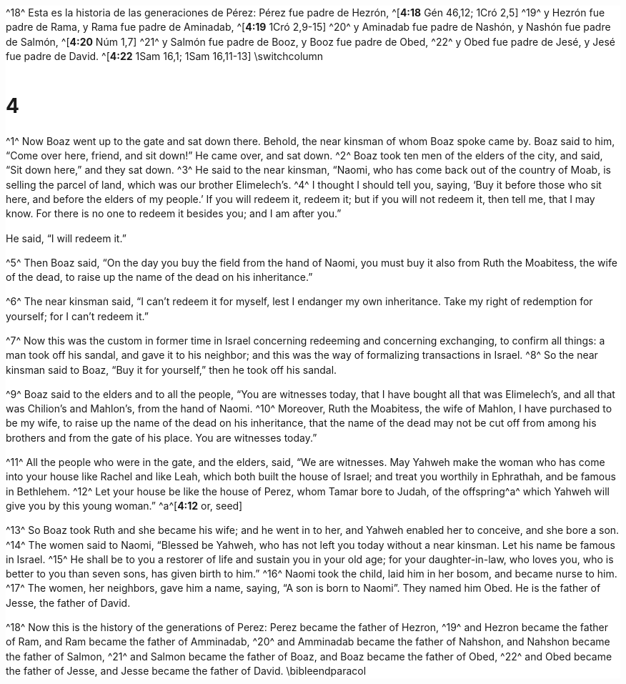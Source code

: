 ^18^ Esta es la historia de las generaciones de Pérez: Pérez fue padre de Hezrón, ^[**4:18** Gén 46,12; 1Cró 2,5] ^19^ y Hezrón fue padre de Rama, y Rama fue padre de Aminadab, ^[**4:19** 1Cró 2,9-15] ^20^ y Aminadab fue padre de Nashón, y Nashón fue padre de Salmón, ^[**4:20** Núm 1,7] ^21^ y Salmón fue padre de Booz, y Booz fue padre de Obed, ^22^ y Obed fue padre de Jesé, y Jesé fue padre de David. ^[**4:22** 1Sam 16,1; 1Sam 16,11-13]
\switchcolumn

# 4
^1^ Now Boaz went up to the gate and sat down there. Behold, the near kinsman of whom Boaz spoke came by. Boaz said to him, “Come over here, friend, and sit down!” He came over, and sat down. ^2^ Boaz took ten men of the elders of the city, and said, “Sit down here,” and they sat down. ^3^ He said to the near kinsman, “Naomi, who has come back out of the country of Moab, is selling the parcel of land, which was our brother Elimelech’s. ^4^ I thought I should tell you, saying, ‘Buy it before those who sit here, and before the elders of my people.’ If you will redeem it, redeem it; but if you will not redeem it, then tell me, that I may know. For there is no one to redeem it besides you; and I am after you.” 

He said, “I will redeem it.” 

^5^ Then Boaz said, “On the day you buy the field from the hand of Naomi, you must buy it also from Ruth the Moabitess, the wife of the dead, to raise up the name of the dead on his inheritance.” 

^6^ The near kinsman said, “I can’t redeem it for myself, lest I endanger my own inheritance. Take my right of redemption for yourself; for I can’t redeem it.” 

^7^ Now this was the custom in former time in Israel concerning redeeming and concerning exchanging, to confirm all things: a man took off his sandal, and gave it to his neighbor; and this was the way of formalizing transactions in Israel. ^8^ So the near kinsman said to Boaz, “Buy it for yourself,” then he took off his sandal. 

^9^ Boaz said to the elders and to all the people, “You are witnesses today, that I have bought all that was Elimelech’s, and all that was Chilion’s and Mahlon’s, from the hand of Naomi. ^10^ Moreover, Ruth the Moabitess, the wife of Mahlon, I have purchased to be my wife, to raise up the name of the dead on his inheritance, that the name of the dead may not be cut off from among his brothers and from the gate of his place. You are witnesses today.” 

^11^ All the people who were in the gate, and the elders, said, “We are witnesses. May Yahweh make the woman who has come into your house like Rachel and like Leah, which both built the house of Israel; and treat you worthily in Ephrathah, and be famous in Bethlehem. ^12^ Let your house be like the house of Perez, whom Tamar bore to Judah, of the offspring^a^ which Yahweh will give you by this young woman.” 
^a^[**4:12** or, seed]

^13^ So Boaz took Ruth and she became his wife; and he went in to her, and Yahweh enabled her to conceive, and she bore a son. ^14^ The women said to Naomi, “Blessed be Yahweh, who has not left you today without a near kinsman. Let his name be famous in Israel. ^15^ He shall be to you a restorer of life and sustain you in your old age; for your daughter-in-law, who loves you, who is better to you than seven sons, has given birth to him.” ^16^ Naomi took the child, laid him in her bosom, and became nurse to him. ^17^ The women, her neighbors, gave him a name, saying, “A son is born to Naomi”. They named him Obed. He is the father of Jesse, the father of David. 

^18^ Now this is the history of the generations of Perez: Perez became the father of Hezron, ^19^ and Hezron became the father of Ram, and Ram became the father of Amminadab, ^20^ and Amminadab became the father of Nahshon, and Nahshon became the father of Salmon, ^21^ and Salmon became the father of Boaz, and Boaz became the father of Obed, ^22^ and Obed became the father of Jesse, and Jesse became the father of David.
\bibleendparacol
